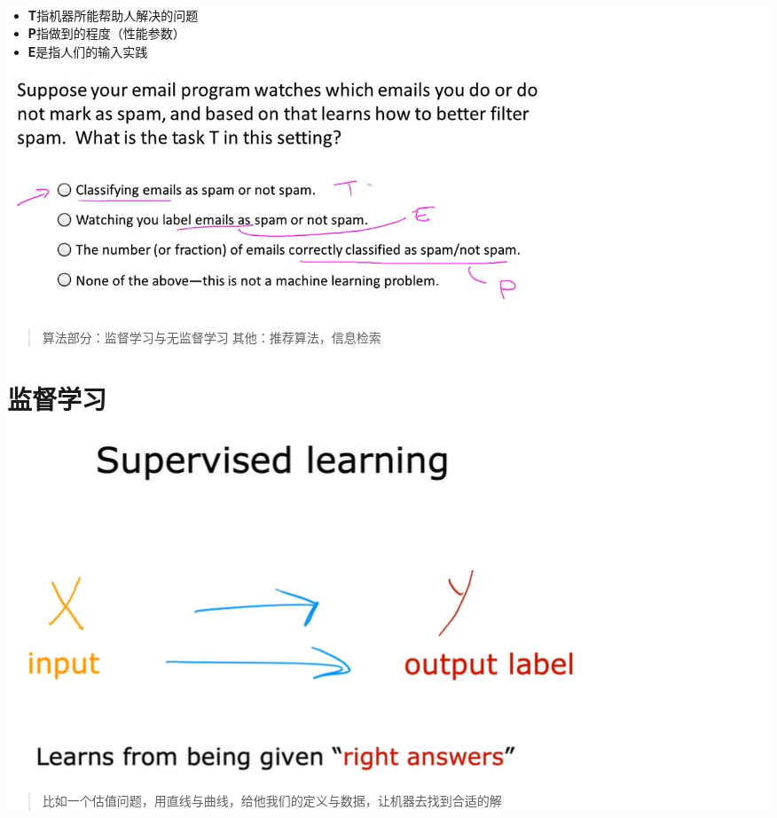 - **T**指机器所能帮助人解决的问题
- **P**指做到的程度（性能参数）
- **E**是指人们的输入实践

![5e196e68393b4d0bb3a6bc9f8bccfcc0](./assets/5e196e68393b4d0bb3a6bc9f8bccfcc0.png)

> 算法部分：监督学习与无监督学习 其他：推荐算法，信息检索

# 监督学习

![1a03f34c700c4da5800202f69208acc1](./assets/1a03f34c700c4da5800202f69208acc1.png)

> 比如一个估值问题，用直线与曲线，给他我们的定义与数据，让机器去找到合适的解
